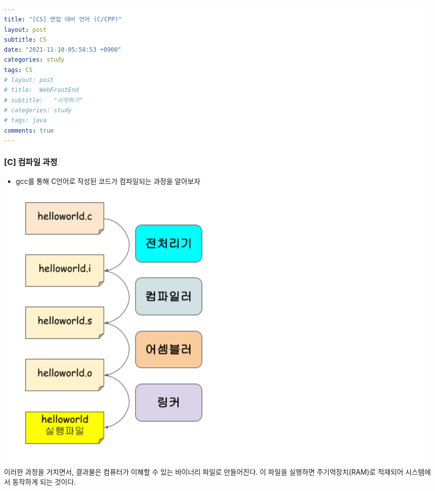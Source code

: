 ```yaml
---
title: "[CS] 면접 대비 언어 (C/CPP)"
layout: post
subtitle: CS
date: "2021-11-10-05:58:53 +0900"
categories: study
tags: CS
# layout: post
# title:  WebFrontEnd
# subtitle:   "시작하기"
# categories: study
# tags: java
comments: true
---
```



### [C] 컴파일 과정

- gcc를 통해 C언어로 작성된 코드가 컴파일되는 과정을 알아보자

![20211121_191916](/assets/20211121_191916.png)


이러한 과정을 거치면서, 결과물은 컴퓨터가 이해할 수 있는 바이너리 파일로 만들어진다. 이 파일을 실행하면 주기억장치(RAM)로 적재되어 시스템에서 동작하게 되는 것이다.
